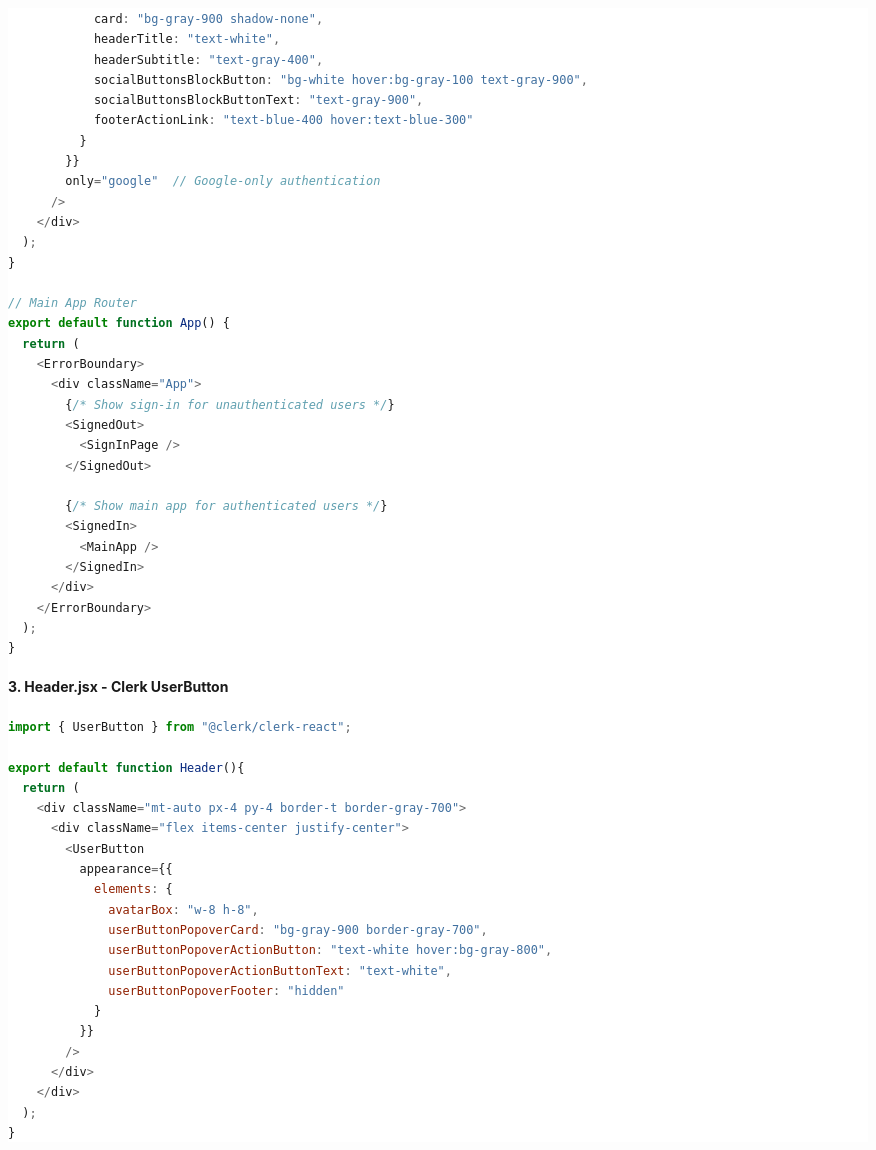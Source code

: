 ```javascript
            card: "bg-gray-900 shadow-none",
            headerTitle: "text-white",
            headerSubtitle: "text-gray-400",
            socialButtonsBlockButton: "bg-white hover:bg-gray-100 text-gray-900",
            socialButtonsBlockButtonText: "text-gray-900",
            footerActionLink: "text-blue-400 hover:text-blue-300"
          }
        }}
        only="google"  // Google-only authentication
      />
    </div>
  );
}

// Main App Router
export default function App() {
  return (
    <ErrorBoundary>
      <div className="App">
        {/* Show sign-in for unauthenticated users */}
        <SignedOut>
          <SignInPage />
        </SignedOut>

        {/* Show main app for authenticated users */}
        <SignedIn>
          <MainApp />
        </SignedIn>
      </div>
    </ErrorBoundary>
  );
}
```

#### **3. Header.jsx** - Clerk UserButton
```javascript
import { UserButton } from "@clerk/clerk-react";

export default function Header(){
  return (
    <div className="mt-auto px-4 py-4 border-t border-gray-700">
      <div className="flex items-center justify-center">
        <UserButton 
          appearance={{
            elements: {
              avatarBox: "w-8 h-8",
              userButtonPopoverCard: "bg-gray-900 border-gray-700",
              userButtonPopoverActionButton: "text-white hover:bg-gray-800",
              userButtonPopoverActionButtonText: "text-white",
              userButtonPopoverFooter: "hidden"
            }
          }}
        />
      </div>
    </div>
  );
}
```
